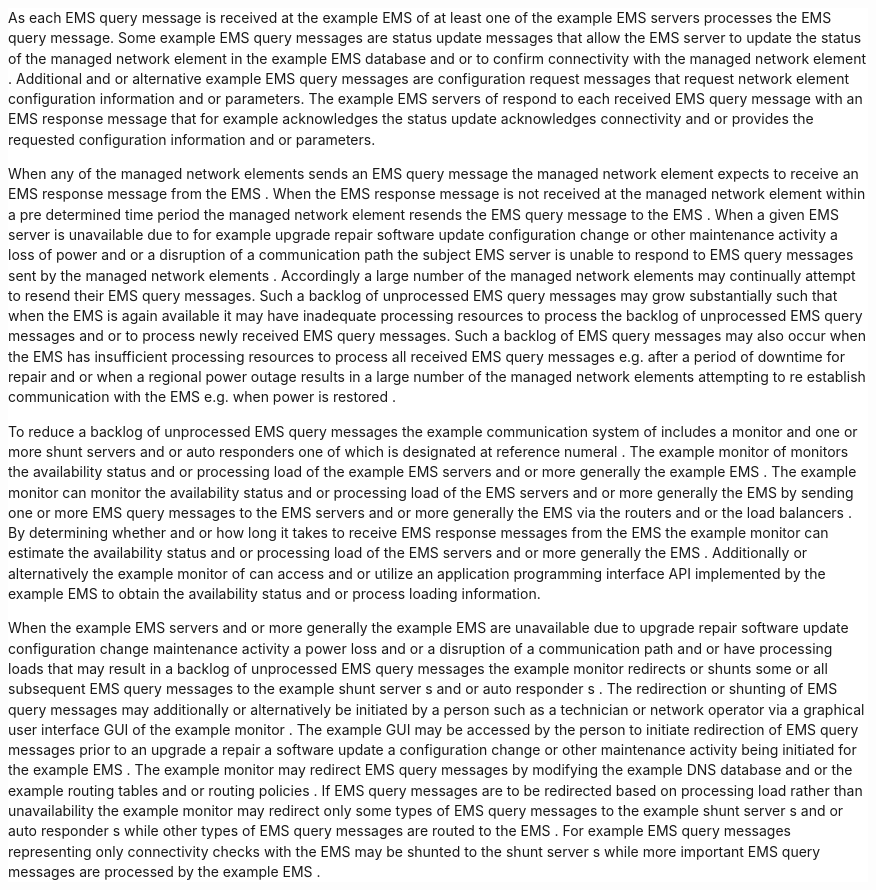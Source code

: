 As each EMS query message is received at the example EMS of at least one of the example EMS servers processes the EMS query message. Some example EMS query messages are status update messages that allow the EMS server to update the status of the managed network element in the example EMS database and or to confirm connectivity with the managed network element . Additional and or alternative example EMS query messages are configuration request messages that request network element configuration information and or parameters. The example EMS servers of respond to each received EMS query message with an EMS response message that for example acknowledges the status update acknowledges connectivity and or provides the requested configuration information and or parameters.

When any of the managed network elements sends an EMS query message the managed network element expects to receive an EMS response message from the EMS . When the EMS response message is not received at the managed network element within a pre determined time period the managed network element resends the EMS query message to the EMS . When a given EMS server is unavailable due to for example upgrade repair software update configuration change or other maintenance activity a loss of power and or a disruption of a communication path the subject EMS server is unable to respond to EMS query messages sent by the managed network elements . Accordingly a large number of the managed network elements may continually attempt to resend their EMS query messages. Such a backlog of unprocessed EMS query messages may grow substantially such that when the EMS is again available it may have inadequate processing resources to process the backlog of unprocessed EMS query messages and or to process newly received EMS query messages. Such a backlog of EMS query messages may also occur when the EMS has insufficient processing resources to process all received EMS query messages e.g. after a period of downtime for repair and or when a regional power outage results in a large number of the managed network elements attempting to re establish communication with the EMS e.g. when power is restored .

To reduce a backlog of unprocessed EMS query messages the example communication system of includes a monitor and one or more shunt servers and or auto responders one of which is designated at reference numeral . The example monitor of monitors the availability status and or processing load of the example EMS servers and or more generally the example EMS . The example monitor can monitor the availability status and or processing load of the EMS servers and or more generally the EMS by sending one or more EMS query messages to the EMS servers and or more generally the EMS via the routers and or the load balancers . By determining whether and or how long it takes to receive EMS response messages from the EMS the example monitor can estimate the availability status and or processing load of the EMS servers and or more generally the EMS . Additionally or alternatively the example monitor of can access and or utilize an application programming interface API implemented by the example EMS to obtain the availability status and or process loading information.

When the example EMS servers and or more generally the example EMS are unavailable due to upgrade repair software update configuration change maintenance activity a power loss and or a disruption of a communication path and or have processing loads that may result in a backlog of unprocessed EMS query messages the example monitor redirects or shunts some or all subsequent EMS query messages to the example shunt server s and or auto responder s . The redirection or shunting of EMS query messages may additionally or alternatively be initiated by a person such as a technician or network operator via a graphical user interface GUI of the example monitor . The example GUI may be accessed by the person to initiate redirection of EMS query messages prior to an upgrade a repair a software update a configuration change or other maintenance activity being initiated for the example EMS . The example monitor may redirect EMS query messages by modifying the example DNS database and or the example routing tables and or routing policies . If EMS query messages are to be redirected based on processing load rather than unavailability the example monitor may redirect only some types of EMS query messages to the example shunt server s and or auto responder s while other types of EMS query messages are routed to the EMS . For example EMS query messages representing only connectivity checks with the EMS may be shunted to the shunt server s while more important EMS query messages are processed by the example EMS .
